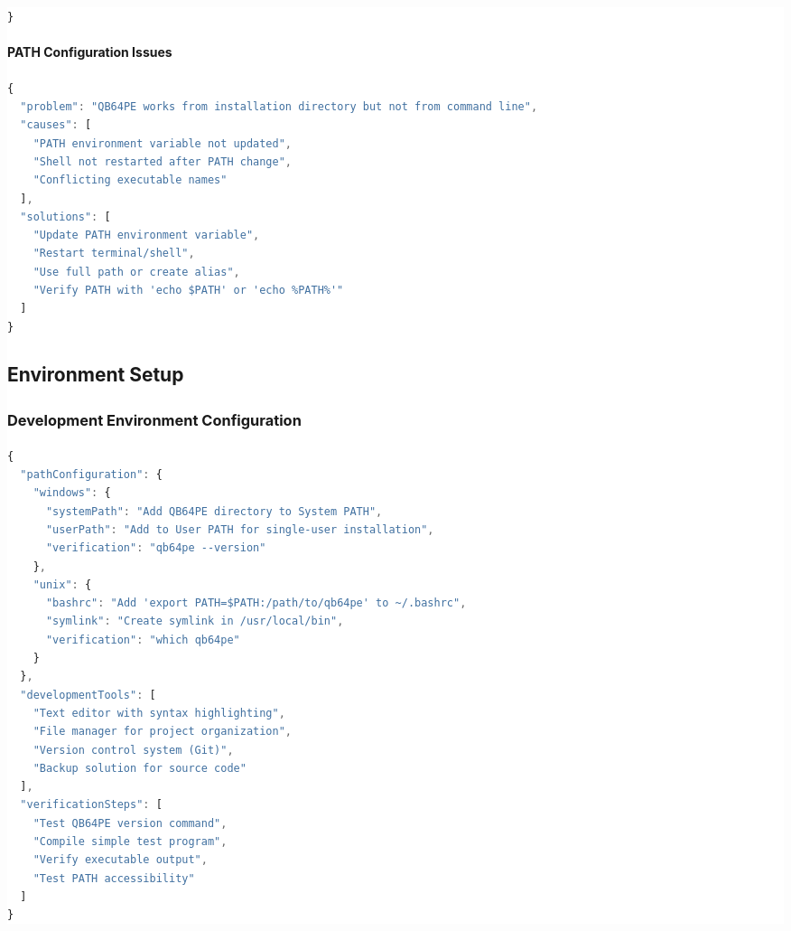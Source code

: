 ```javascript
}
```

#### PATH Configuration Issues
```javascript
{
  "problem": "QB64PE works from installation directory but not from command line",
  "causes": [
    "PATH environment variable not updated",
    "Shell not restarted after PATH change",
    "Conflicting executable names"
  ],
  "solutions": [
    "Update PATH environment variable",
    "Restart terminal/shell",
    "Use full path or create alias",
    "Verify PATH with 'echo $PATH' or 'echo %PATH%'"
  ]
}
```

## Environment Setup

### Development Environment Configuration
```javascript
{
  "pathConfiguration": {
    "windows": {
      "systemPath": "Add QB64PE directory to System PATH",
      "userPath": "Add to User PATH for single-user installation",
      "verification": "qb64pe --version"
    },
    "unix": {
      "bashrc": "Add 'export PATH=$PATH:/path/to/qb64pe' to ~/.bashrc",
      "symlink": "Create symlink in /usr/local/bin",
      "verification": "which qb64pe"
    }
  },
  "developmentTools": [
    "Text editor with syntax highlighting",
    "File manager for project organization",
    "Version control system (Git)",
    "Backup solution for source code"
  ],
  "verificationSteps": [
    "Test QB64PE version command",
    "Compile simple test program",
    "Verify executable output",
    "Test PATH accessibility"
  ]
}
```
